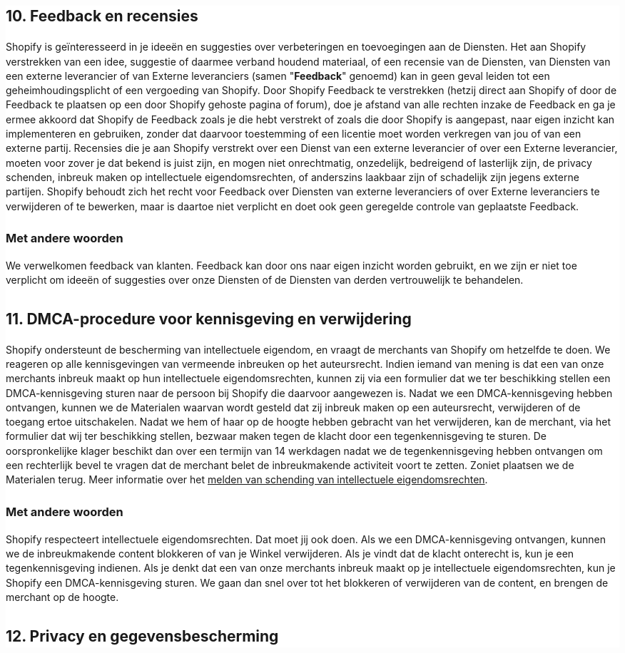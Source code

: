 10\. Feedback en recensies
--------------------------

Shopify is geïnteresseerd in je ideeën en suggesties over verbeteringen en toevoegingen aan de Diensten. Het aan Shopify verstrekken van een idee, suggestie of daarmee verband houdend materiaal, of een recensie van de Diensten, van Diensten van een externe leverancier of van Externe leveranciers (samen "**Feedback**" genoemd) kan in geen geval leiden tot een geheimhoudingsplicht of een vergoeding van Shopify. Door Shopify Feedback te verstrekken (hetzij direct aan Shopify of door de Feedback te plaatsen op een door Shopify gehoste pagina of forum), doe je afstand van alle rechten inzake de Feedback en ga je ermee akkoord dat Shopify de Feedback zoals je die hebt verstrekt of zoals die door Shopify is aangepast, naar eigen inzicht kan implementeren en gebruiken, zonder dat daarvoor toestemming of een licentie moet worden verkregen van jou of van een externe partij. Recensies die je aan Shopify verstrekt over een Dienst van een externe leverancier of over een Externe leverancier, moeten voor zover je dat bekend is juist zijn, en mogen niet onrechtmatig, onzedelijk, bedreigend of lasterlijk zijn, de privacy schenden, inbreuk maken op intellectuele eigendomsrechten, of anderszins laakbaar zijn of schadelijk zijn jegens externe partijen. Shopify behoudt zich het recht voor Feedback over Diensten van externe leveranciers of over Externe leveranciers te verwijderen of te bewerken, maar is daartoe niet verplicht en doet ook geen geregelde controle van geplaatste Feedback.

### Met andere woorden

We verwelkomen feedback van klanten. Feedback kan door ons naar eigen inzicht worden gebruikt, en we zijn er niet toe verplicht om ideeën of suggesties over onze Diensten of de Diensten van derden vertrouwelijk te behandelen.

11\. DMCA-procedure voor kennisgeving en verwijdering
-----------------------------------------------------

Shopify ondersteunt de bescherming van intellectuele eigendom, en vraagt de merchants van Shopify om hetzelfde te doen. We reageren op alle kennisgevingen van vermeende inbreuken op het auteursrecht. Indien iemand van mening is dat een van onze merchants inbreuk maakt op hun intellectuele eigendomsrechten, kunnen zij via een formulier dat we ter beschikking stellen een DMCA-kennisgeving sturen naar de persoon bij Shopify die daarvoor aangewezen is. Nadat we een DMCA-kennisgeving hebben ontvangen, kunnen we de Materialen waarvan wordt gesteld dat zij inbreuk maken op een auteursrecht, verwijderen of de toegang ertoe uitschakelen. Nadat we hem of haar op de hoogte hebben gebracht van het verwijderen, kan de merchant, via het formulier dat wij ter beschikking stellen, bezwaar maken tegen de klacht door een tegenkennisgeving te sturen. De oorspronkelijke klager beschikt dan over een termijn van 14 werkdagen nadat we de tegenkennisgeving hebben ontvangen om een rechterlijk bevel te vragen dat de merchant belet de inbreukmakende activiteit voort te zetten. Zoniet plaatsen we de Materialen terug. Meer informatie over het [melden van schending van intellectuele eigendomsrechten](https://help.shopify.com/nl/legal/dmca).

### Met andere woorden

Shopify respecteert intellectuele eigendomsrechten. Dat moet jij ook doen. Als we een DMCA-kennisgeving ontvangen, kunnen we de inbreukmakende content blokkeren of van je Winkel verwijderen. Als je vindt dat de klacht onterecht is, kun je een tegenkennisgeving indienen. Als je denkt dat een van onze merchants inbreuk maakt op je intellectuele eigendomsrechten, kun je Shopify een DMCA-kennisgeving sturen. We gaan dan snel over tot het blokkeren of verwijderen van de content, en brengen de merchant op de hoogte.

12\. Privacy en gegevensbescherming
-----------------------------------

